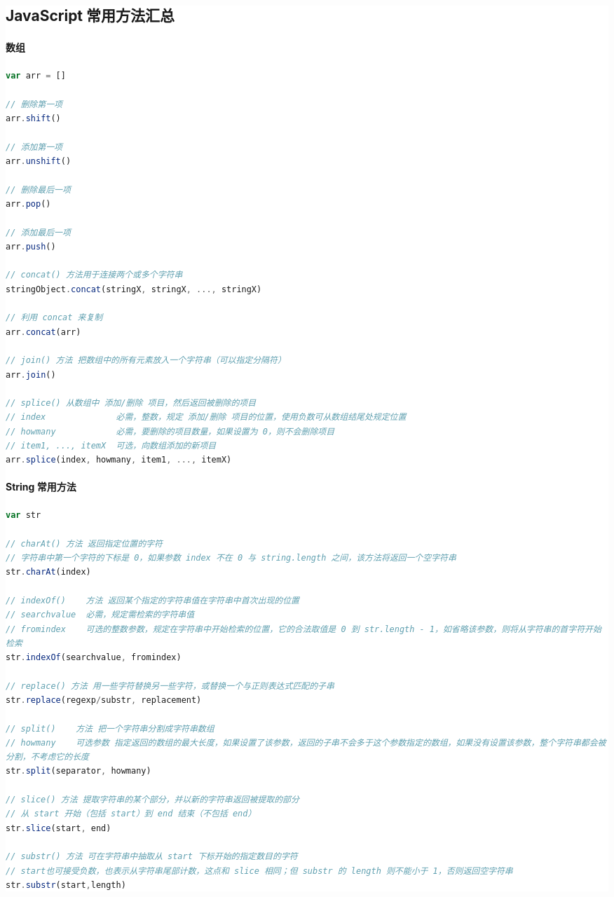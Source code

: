 
## JavaScript 常用方法汇总

#### 数组

```js
var arr = []
 
// 删除第一项
arr.shift()
 
// 添加第一项
arr.unshift()
 
// 删除最后一项
arr.pop()
 
// 添加最后一项
arr.push()
 
// concat() 方法用于连接两个或多个字符串
stringObject.concat(stringX, stringX, ..., stringX)
 
// 利用 concat 来复制
arr.concat(arr)
 
// join() 方法 把数组中的所有元素放入一个字符串（可以指定分隔符）
arr.join()
 
// splice() 从数组中 添加/删除 项目，然后返回被删除的项目
// index              必需，整数，规定 添加/删除 项目的位置，使用负数可从数组结尾处规定位置
// howmany            必需，要删除的项目数量，如果设置为 0，则不会删除项目
// item1, ..., itemX  可选，向数组添加的新项目
arr.splice(index, howmany, item1, ..., itemX)
```


#### String 常用方法

```js
var str
 
// charAt() 方法 返回指定位置的字符
// 字符串中第一个字符的下标是 0，如果参数 index 不在 0 与 string.length 之间，该方法将返回一个空字符串
str.charAt(index)
 
// indexOf()    方法 返回某个指定的字符串值在字符串中首次出现的位置
// searchvalue  必需，规定需检索的字符串值
// fromindex    可选的整数参数，规定在字符串中开始检索的位置，它的合法取值是 0 到 str.length - 1，如省略该参数，则将从字符串的首字符开始检索
str.indexOf(searchvalue, fromindex)
 
// replace() 方法 用一些字符替换另一些字符，或替换一个与正则表达式匹配的子串
str.replace(regexp/substr, replacement)
 
// split()    方法 把一个字符串分割成字符串数组
// howmany    可选参数 指定返回的数组的最大长度，如果设置了该参数，返回的子串不会多于这个参数指定的数组，如果没有设置该参数，整个字符串都会被分割，不考虑它的长度
str.split(separator, howmany)
 
// slice() 方法 提取字符串的某个部分，并以新的字符串返回被提取的部分
// 从 start 开始（包括 start）到 end 结束（不包括 end）
str.slice(start, end)
 
// substr() 方法 可在字符串中抽取从 start 下标开始的指定数目的字符
// start也可接受负数，也表示从字符串尾部计数，这点和 slice 相同；但 substr 的 length 则不能小于 1，否则返回空字符串
str.substr(start,length)
```